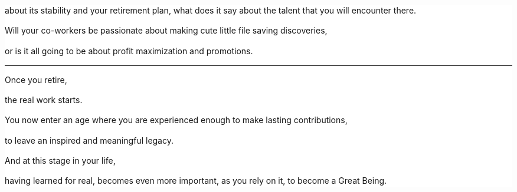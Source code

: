 about its stability and your retirement plan, what does it say about the talent that you will encounter there.

Will your co-workers be passionate about making cute little file saving discoveries,

or is it all going to be about profit maximization and promotions.

---

Once you retire,

the real work starts.

You now enter an age where you are experienced enough to make lasting contributions,

to leave an inspired and meaningful legacy.

And at this stage in your life,

having learned for real, becomes even more important, as you rely on it, to become a Great Being.
